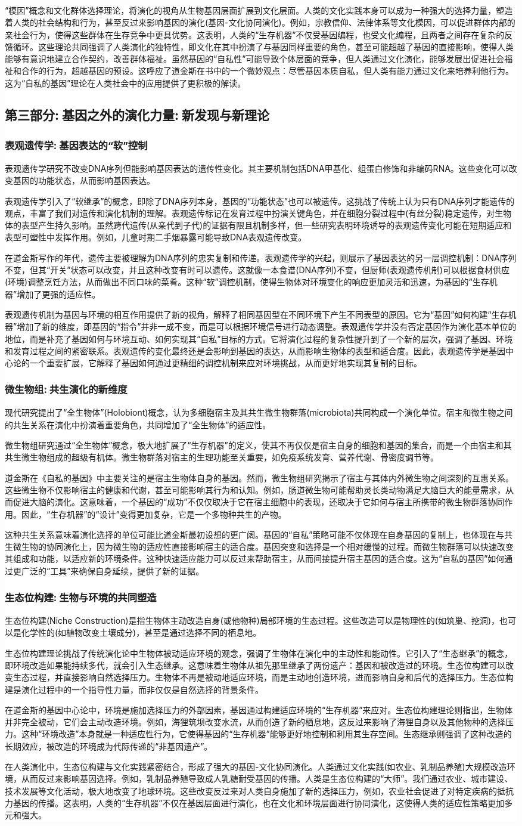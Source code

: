 “模因”概念和文化群体选择理论，将演化的视角从生物基因层面扩展到文化层面。人类的文化实践本身可以成为一种强大的选择力量，塑造着人类的社会结构和行为，甚至反过来影响基因的演化(基因-文化协同演化)。例如，宗教信仰、法律体系等文化模因，可以促进群体内部的亲社会行为，使得这些群体在生存竞争中更具优势。这表明，人类的“生存机器”不仅受基因编程，也受文化编程，且两者之间存在复杂的反馈循环。这些理论共同强调了人类演化的独特性，即文化在其中扮演了与基因同样重要的角色，甚至可能超越了基因的直接影响，使得人类能够有意识地建立合作契约，改善群体福祉。虽然基因的“自私性”可能导致个体层面的竞争，但人类通过文化演化，能够发展出促进社会福祉和合作的行为，超越基因的预设。这呼应了道金斯在书中的一个微妙观点：尽管基因本质自私，但人类有能力通过文化来培养利他行为。这为“自私的基因”理论在人类社会中的应用提供了更积极的解读。

## 第三部分: 基因之外的演化力量: 新发现与新理论

### 表观遗传学: 基因表达的“软”控制

表观遗传学研究不改变DNA序列但能影响基因表达的遗传性变化。其主要机制包括DNA甲基化、组蛋白修饰和非编码RNA。这些变化可以改变基因的功能状态，从而影响基因表达。

表观遗传学引入了“软继承”的概念，即除了DNA序列本身，基因的“功能状态”也可以被遗传。这挑战了传统上认为只有DNA序列才能遗传的观点，丰富了我们对遗传和演化机制的理解。表观遗传标记在发育过程中扮演关键角色，并在细胞分裂过程中(有丝分裂)稳定遗传，对生物体的表型产生持久影响。虽然跨代遗传(从亲代到子代)的证据有限且机制多样，但一些研究表明环境诱导的表观遗传变化可能在短期适应和表型可塑性中发挥作用。例如，儿童时期二手烟暴露可能导致DNA表观遗传改变。

在道金斯写作的年代，遗传主要被理解为DNA序列的忠实复制和传递。表观遗传学的兴起，则展示了基因表达的另一层调控机制：DNA序列不变，但其“开关”状态可以改变，并且这种改变有时可以遗传。这就像一本食谱(DNA序列)不变，但厨师(表观遗传机制)可以根据食材供应(环境)调整烹饪方法，从而做出不同口味的菜肴。这种“软”调控机制，使得生物体对环境变化的响应更加灵活和迅速，为基因的“生存机器”增加了更强的适应性。

表观遗传机制为基因与环境的相互作用提供了新的视角，解释了相同基因型在不同环境下产生不同表型的原因。它为“基因”如何构建“生存机器”增加了新的维度，即基因的“指令”并非一成不变，而是可以根据环境信号进行动态调整。表观遗传学并没有否定基因作为演化基本单位的地位，而是补充了基因如何与环境互动、如何实现其“自私”目标的方式。它将演化过程的复杂性提升到了一个新的层次，强调了基因、环境和发育过程之间的紧密联系。表观遗传的变化最终还是会影响到基因的表达，从而影响生物体的表型和适合度。因此，表观遗传学是基因中心论的一个重要扩展，它解释了基因如何通过更精细的调控机制来应对环境挑战，从而更好地实现其复制的目标。

### 微生物组: 共生演化的新维度

现代研究提出了“全生物体”(Holobiont)概念，认为多细胞宿主及其共生微生物群落(microbiota)共同构成一个演化单位。宿主和微生物之间的共生关系在演化中扮演着重要角色，共同增加了“全生物体”的适应性。

微生物组研究通过“全生物体”概念，极大地扩展了“生存机器”的定义，使其不再仅仅是宿主自身的细胞和基因的集合，而是一个由宿主和其共生微生物组成的超级有机体。微生物群落对宿主的生理功能至关重要，如免疫系统发育、营养代谢、骨密度调节等。

道金斯在《自私的基因》中主要关注的是宿主生物体自身的基因。然而，微生物组研究揭示了宿主与其体内外微生物之间深刻的互惠关系。这些微生物不仅影响宿主的健康和代谢，甚至可能影响其行为和认知。例如，肠道微生物可能帮助灵长类动物满足大脑巨大的能量需求，从而促进大脑的演化。这意味着，一个基因的“成功”不仅仅取决于它在宿主细胞中的表现，还取决于它如何与宿主所携带的微生物群落协同作用。因此，“生存机器”的“设计”变得更加复杂，它是一个多物种共生的产物。

这种共生关系意味着演化选择的单位可能比道金斯最初设想的更广阔。基因的“自私”策略可能不仅体现在自身基因的复制上，也体现在与共生微生物的协同演化上，因为微生物的适应性直接影响宿主的适合度。基因突变和选择是一个相对缓慢的过程。而微生物群落可以快速改变其组成和功能，以适应新的环境条件。这种快速适应能力可以反过来帮助宿主，从而间接提升宿主基因的适合度。这为“自私的基因”如何通过更广泛的“工具”来确保自身延续，提供了新的证据。

### 生态位构建: 生物与环境的共同塑造

生态位构建(Niche Construction)是指生物体主动改造自身(或他物种)局部环境的生态过程。这些改造可以是物理性的(如筑巢、挖洞)，也可以是化学性的(如植物改变土壤成分)，甚至是通过选择不同的栖息地。

生态位构建理论挑战了传统演化论中生物体被动适应环境的观念，强调了生物体在演化中的主动性和能动性。它引入了“生态继承”的概念，即环境改造如果能持续多代，就会引入生态继承。这意味着生物体从祖先那里继承了两份遗产：基因和被改造过的环境。生态位构建可以改变生态过程，并直接影响自然选择压力。生物体不再是被动地适应环境，而是主动地创造环境，进而影响自身和后代的选择压力。生态位构建是演化过程中的一个指导性力量，而非仅仅是自然选择的背景条件。

在道金斯的基因中心论中，环境是施加选择压力的外部因素，基因通过构建适应环境的“生存机器”来应对。生态位构建理论则指出，生物体并非完全被动，它们会主动改造环境。例如，海狸筑坝改变水流，从而创造了新的栖息地，这反过来影响了海狸自身以及其他物种的选择压力。这种“环境改造”本身就是一种适应性行为，它使得基因的“生存机器”能够更好地控制和利用其生存空间。生态继承则强调了这种改造的长期效应，被改造的环境成为代际传递的“非基因遗产”。

在人类演化中，生态位构建与文化实践紧密结合，形成了强大的基因-文化协同演化。人类通过文化实践(如农业、乳制品养殖)大规模改造环境，从而反过来影响基因选择。例如，乳制品养殖导致成人乳糖耐受基因的传播。人类是生态位构建的“大师”。我们通过农业、城市建设、技术发展等文化活动，极大地改变了地球环境。这些改变反过来对人类自身施加了新的选择压力，例如，农业社会促进了对特定疾病的抵抗力基因的传播。这表明，人类的“生存机器”不仅在基因层面进行演化，也在文化和环境层面进行协同演化，这使得人类的适应性策略更加多元和强大。
